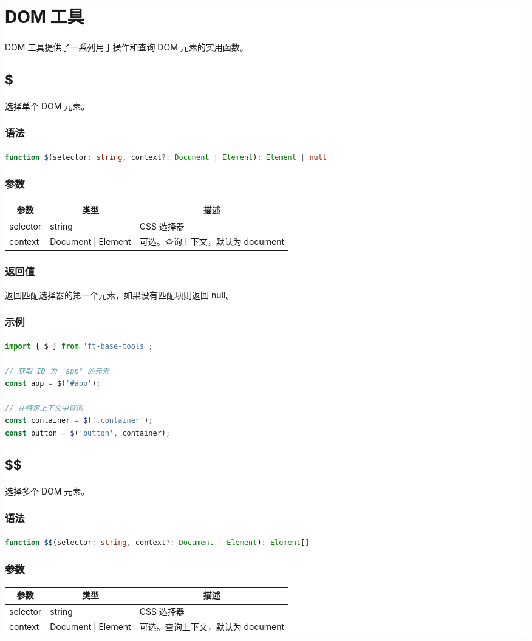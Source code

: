 # DOM 工具

DOM 工具提供了一系列用于操作和查询 DOM 元素的实用函数。

## $

选择单个 DOM 元素。

### 语法

```typescript
function $(selector: string, context?: Document | Element): Element | null
```

### 参数

| 参数 | 类型 | 描述 |
| --- | --- | --- |
| selector | string | CSS 选择器 |
| context | Document \| Element | 可选。查询上下文，默认为 document |

### 返回值

返回匹配选择器的第一个元素，如果没有匹配项则返回 null。

### 示例

```javascript
import { $ } from 'ft-base-tools';

// 获取 ID 为 "app" 的元素
const app = $('#app');

// 在特定上下文中查询
const container = $('.container');
const button = $('button', container);
```

## $$

选择多个 DOM 元素。

### 语法

```typescript
function $$(selector: string, context?: Document | Element): Element[]
```

### 参数

| 参数 | 类型 | 描述 |
| --- | --- | --- |
| selector | string | CSS 选择器 |
| context | Document \| Element | 可选。查询上下文，默认为 document |
